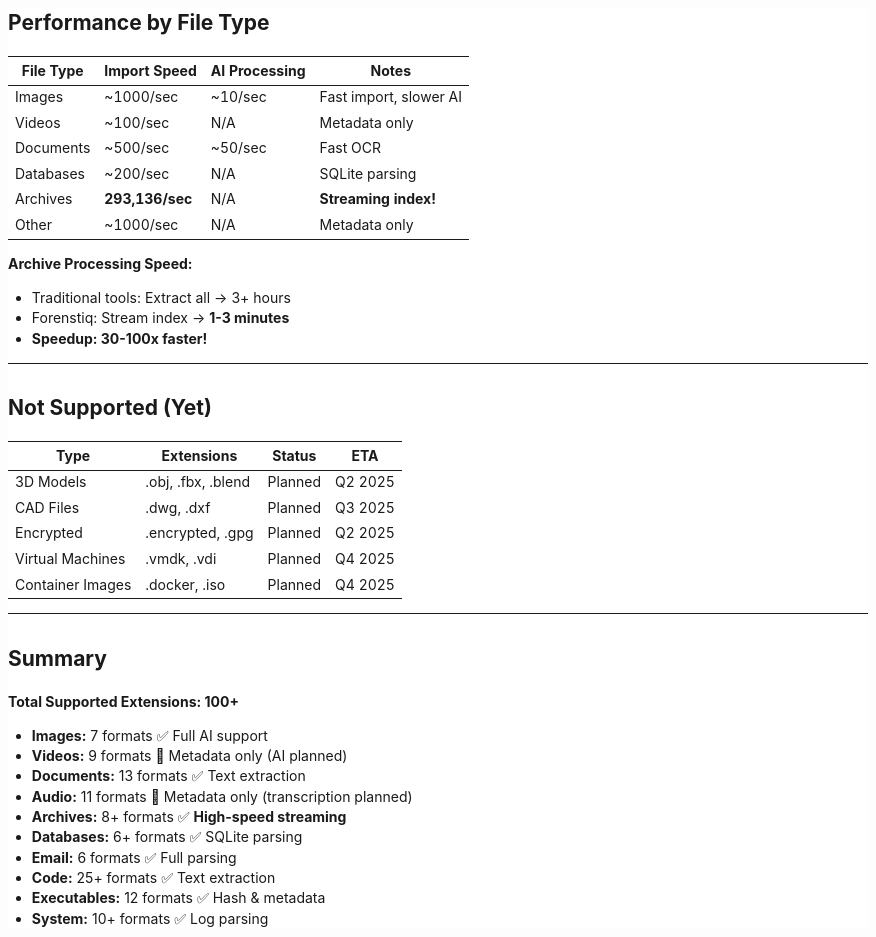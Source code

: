 
## Performance by File Type

| File Type | Import Speed | AI Processing | Notes |
|-----------|-------------|---------------|-------|
| Images | ~1000/sec | ~10/sec | Fast import, slower AI |
| Videos | ~100/sec | N/A | Metadata only |
| Documents | ~500/sec | ~50/sec | Fast OCR |
| Databases | ~200/sec | N/A | SQLite parsing |
| Archives | **293,136/sec** | N/A | **Streaming index!** |
| Other | ~1000/sec | N/A | Metadata only |

**Archive Processing Speed:**
- Traditional tools: Extract all → 3+ hours
- Forenstiq: Stream index → **1-3 minutes**
- **Speedup: 30-100x faster!**

---

## Not Supported (Yet)

| Type | Extensions | Status | ETA |
|------|-----------|--------|-----|
| 3D Models | .obj, .fbx, .blend | Planned | Q2 2025 |
| CAD Files | .dwg, .dxf | Planned | Q3 2025 |
| Encrypted | .encrypted, .gpg | Planned | Q2 2025 |
| Virtual Machines | .vmdk, .vdi | Planned | Q4 2025 |
| Container Images | .docker, .iso | Planned | Q4 2025 |

---

## Summary

**Total Supported Extensions: 100+**

- **Images:** 7 formats ✅ Full AI support
- **Videos:** 9 formats 🔄 Metadata only (AI planned)
- **Documents:** 13 formats ✅ Text extraction
- **Audio:** 11 formats 🔄 Metadata only (transcription planned)
- **Archives:** 8+ formats ✅ **High-speed streaming**
- **Databases:** 6+ formats ✅ SQLite parsing
- **Email:** 6 formats ✅ Full parsing
- **Code:** 25+ formats ✅ Text extraction
- **Executables:** 12 formats ✅ Hash & metadata
- **System:** 10+ formats ✅ Log parsing
